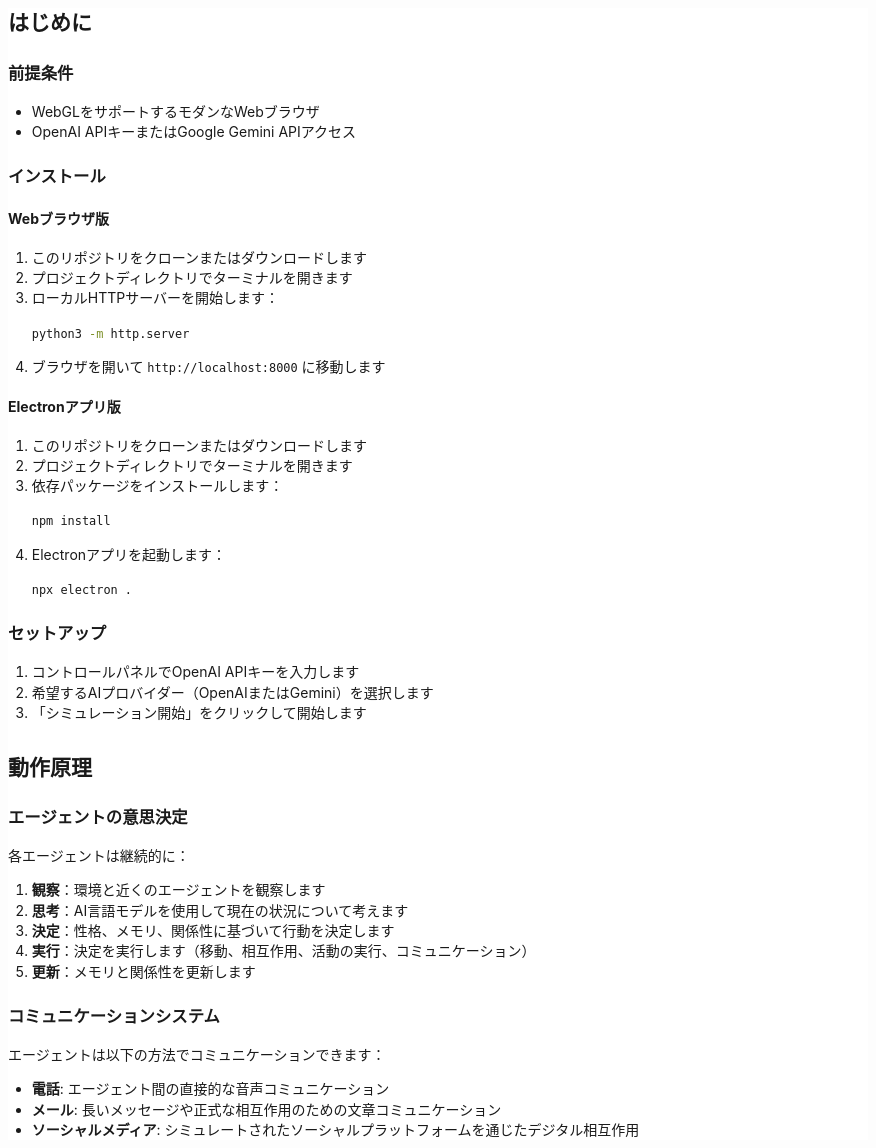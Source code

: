 ## はじめに

### 前提条件
- WebGLをサポートするモダンなWebブラウザ
- OpenAI APIキーまたはGoogle Gemini APIアクセス

### インストール

#### Webブラウザ版
1. このリポジトリをクローンまたはダウンロードします
2. プロジェクトディレクトリでターミナルを開きます
3. ローカルHTTPサーバーを開始します：
   ```bash
   python3 -m http.server
   ```
4. ブラウザを開いて `http://localhost:8000` に移動します

#### Electronアプリ版
1. このリポジトリをクローンまたはダウンロードします
2. プロジェクトディレクトリでターミナルを開きます
3. 依存パッケージをインストールします：
   ```bash
   npm install
   ```
4. Electronアプリを起動します：
   ```bash
   npx electron .
   ```

### セットアップ
1. コントロールパネルでOpenAI APIキーを入力します
2. 希望するAIプロバイダー（OpenAIまたはGemini）を選択します
3. 「シミュレーション開始」をクリックして開始します

## 動作原理

### エージェントの意思決定
各エージェントは継続的に：
1. **観察**：環境と近くのエージェントを観察します
2. **思考**：AI言語モデルを使用して現在の状況について考えます
3. **決定**：性格、メモリ、関係性に基づいて行動を決定します
4. **実行**：決定を実行します（移動、相互作用、活動の実行、コミュニケーション）
5. **更新**：メモリと関係性を更新します

### コミュニケーションシステム
エージェントは以下の方法でコミュニケーションできます：
- **電話**: エージェント間の直接的な音声コミュニケーション
- **メール**: 長いメッセージや正式な相互作用のための文章コミュニケーション
- **ソーシャルメディア**: シミュレートされたソーシャルプラットフォームを通じたデジタル相互作用
